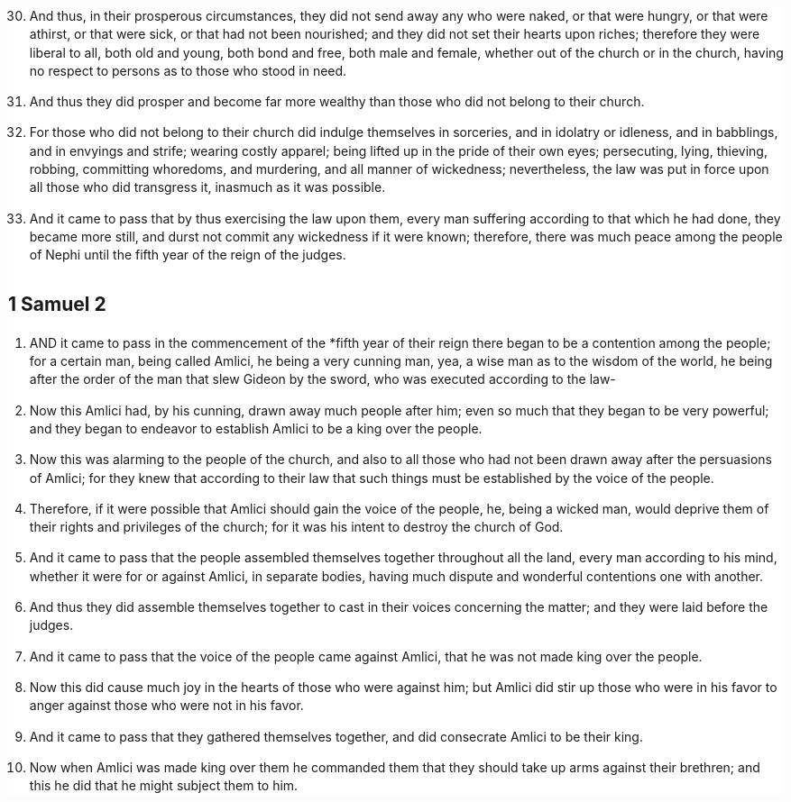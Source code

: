 30. And thus, in their prosperous circumstances, they did not send away any who were naked, or that were hungry, or that were athirst, or that were sick, or that had not been nourished; and they did not set their hearts upon riches; therefore they were liberal to all, both old and young, both bond and free, both male and female, whether out of the church or in the church, having no respect to persons as to those who stood in need.

31. And thus they did prosper and become far more wealthy than those who did not belong to their church.

32. For those who did not belong to their church did indulge themselves in sorceries, and in idolatry or idleness, and in babblings, and in envyings and strife; wearing costly apparel; being lifted up in the pride of their own eyes; persecuting, lying, thieving, robbing, committing whoredoms, and murdering, and all manner of wickedness; nevertheless, the law was put in force upon all those who did transgress it, inasmuch as it was possible.

33. And it came to pass that by thus exercising the law upon them, every man suffering according to that which he had done, they became more still, and durst not commit any wickedness if it were known; therefore, there was much peace among the people of Nephi until the fifth year of the reign of the judges.

## 1 Samuel 2

1. AND it came to pass in the commencement of the *fifth year of their reign there began to be a contention among the people; for a certain man, being called Amlici, he being a very cunning man, yea, a wise man as to the wisdom of the world, he being after the order of the man that slew Gideon by the sword, who was executed according to the law-

2. Now this Amlici had, by his cunning, drawn away much people after him; even so much that they began to be very powerful; and they began to endeavor to establish Amlici to be a king over the people.

3. Now this was alarming to the people of the church, and also to all those who had not been drawn away after the persuasions of Amlici; for they knew that according to their law that such things must be established by the voice of the people.

4. Therefore, if it were possible that Amlici should gain the voice of the people, he, being a wicked man, would deprive them of their rights and privileges of the church; for it was his intent to destroy the church of God.

5. And it came to pass that the people assembled themselves together throughout all the land, every man according to his mind, whether it were for or against Amlici, in separate bodies, having much dispute and wonderful contentions one with another.

6. And thus they did assemble themselves together to cast in their voices concerning the matter; and they were laid before the judges.

7. And it came to pass that the voice of the people came against Amlici, that he was not made king over the people.

8. Now this did cause much joy in the hearts of those who were against him; but Amlici did stir up those who were in his favor to anger against those who were not in his favor.

9. And it came to pass that they gathered themselves together, and did consecrate Amlici to be their king.

10. Now when Amlici was made king over them he commanded them that they should take up arms against their brethren; and this he did that he might subject them to him.
